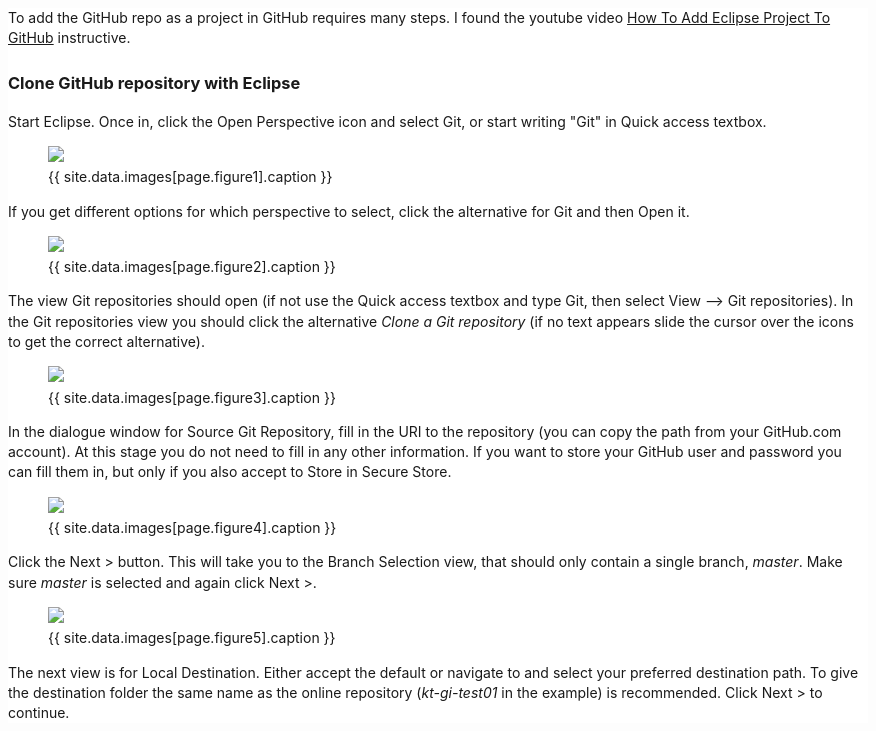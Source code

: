 To add the GitHub repo as a project in GitHub requires many steps. I found the youtube video [How To Add Eclipse Project To GitHub](https://www.youtube.com/watch?v=LPT7v69guVY) instructive.

### Clone GitHub repository with Eclipse

Start <span class='app'>Eclipse</span>. Once in, click the <span class='icon'>Open Perspective</span> icon and select Git, or start writing "Git" in <span class='textbox'>Quick access</span> textbox.

<figure>
<img src="{{ site.commonurl }}/images/{{ site.data.images[page.figure1].file }}">
<figcaption> {{ site.data.images[page.figure1].caption }} </figcaption>
</figure>

If you get different options for which perspective to select, click the alternative for Git and then <span class='button'>Open</span> it.

<figure>
<img src="{{ site.commonurl }}/images/{{ site.data.images[page.figure2].file }}">
<figcaption> {{ site.data.images[page.figure2].caption }} </figcaption>
</figure>

The view <span class='tab'>Git repositories</span> should open (if not use the <span class='textbox'>Quick access</span> textbox and type Git, then select <span class='menu'>View --> Git repositories</span>). In the <span class='tab'>Git repositories</span> view you should click the alternative _Clone a Git repository_ (if no text appears slide the cursor over the icons to get the correct alternative).

<figure>
<img src="{{ site.commonurl }}/images/{{ site.data.images[page.figure3].file }}">
<figcaption> {{ site.data.images[page.figure3].caption }} </figcaption>
</figure>

In the dialogue window for <span class='tab'>Source Git Repository</span>, fill in the URI to the repository (you can copy the path from your GitHub.com account). At this stage you do not need to fill in any other information. If you want to store your GitHub user and password you can fill them in, but only if you also accept to <span class='checkbox'>Store in Secure Store</span>.

<figure>
<img src="{{ site.commonurl }}/images/{{ site.data.images[page.figure4].file }}">
<figcaption> {{ site.data.images[page.figure4].caption }} </figcaption>
</figure>

Click the <span class='button'>Next ></span> button. This will take you to the <span class='tab'>Branch Selection</span> view, that should only contain a single branch, _master_. Make sure _master_ is selected and again click <span class='button'>Next ></span>.

<figure>
<img src="{{ site.commonurl }}/images/{{ site.data.images[page.figure5].file }}">
<figcaption> {{ site.data.images[page.figure5].caption }} </figcaption>
</figure>

The next view is for <span class='tab'>Local Destination</span>. Either accept the default or navigate to and select your preferred destination path. To give the destination folder the same name as the online repository (_kt-gi-test01_ in the example) is recommended. Click <span class='button'>Next ></span> to continue.
